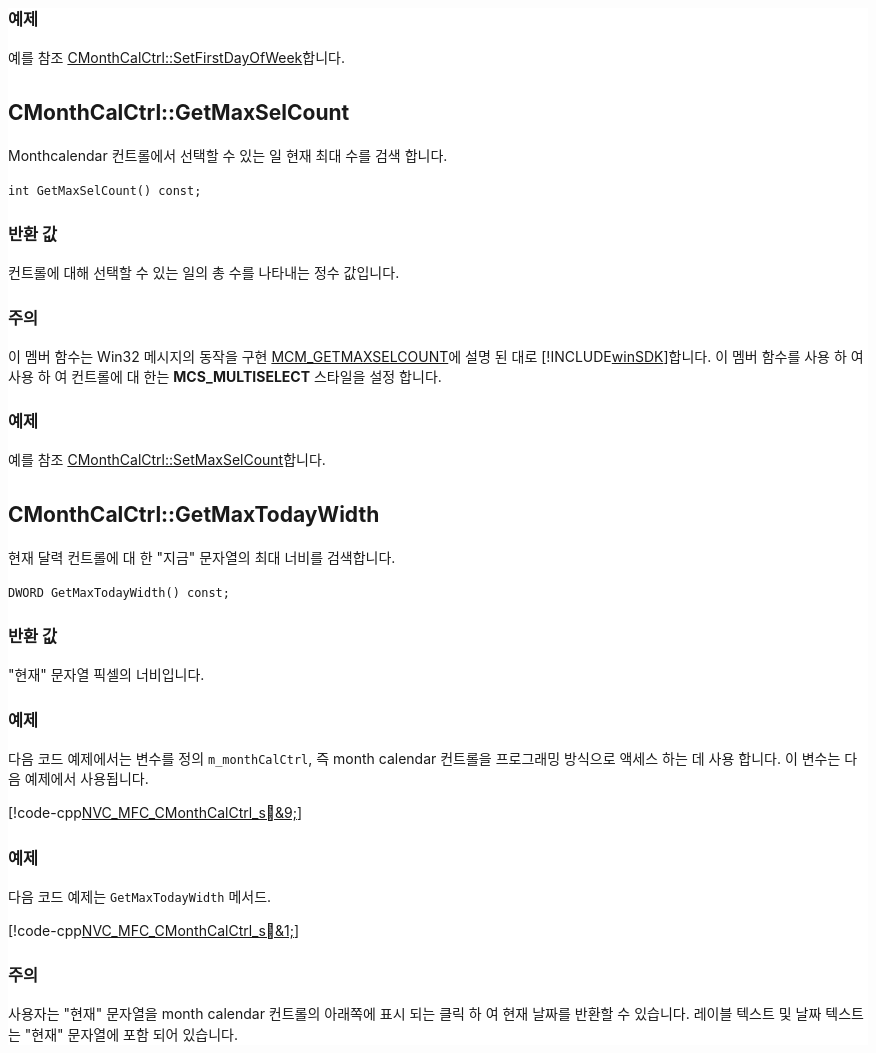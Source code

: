 ### <a name="example"></a>예제  
  예를 참조 [CMonthCalCtrl::SetFirstDayOfWeek](#setfirstdayofweek)합니다.  
  
##  <a name="a-namegetmaxselcounta--cmonthcalctrlgetmaxselcount"></a><a name="getmaxselcount"></a>CMonthCalCtrl::GetMaxSelCount  
 Monthcalendar 컨트롤에서 선택할 수 있는 일 현재 최대 수를 검색 합니다.  
  
```  
int GetMaxSelCount() const;  
```  
  
### <a name="return-value"></a>반환 값  
 컨트롤에 대해 선택할 수 있는 일의 총 수를 나타내는 정수 값입니다.  
  
### <a name="remarks"></a>주의  
 이 멤버 함수는 Win32 메시지의 동작을 구현 [MCM_GETMAXSELCOUNT](http://msdn.microsoft.com/library/windows/desktop/bb760960)에 설명 된 대로 [!INCLUDE[winSDK](../../atl/includes/winsdk_md.md)]합니다. 이 멤버 함수를 사용 하 여 사용 하 여 컨트롤에 대 한는 **MCS_MULTISELECT** 스타일을 설정 합니다.  
  
### <a name="example"></a>예제  
  예를 참조 [CMonthCalCtrl::SetMaxSelCount](#setmaxselcount)합니다.  
  
##  <a name="a-namegetmaxtodaywidtha--cmonthcalctrlgetmaxtodaywidth"></a><a name="getmaxtodaywidth"></a>CMonthCalCtrl::GetMaxTodayWidth  
 현재 달력 컨트롤에 대 한 "지금" 문자열의 최대 너비를 검색합니다.  
  
```  
DWORD GetMaxTodayWidth() const;  
```  
  
### <a name="return-value"></a>반환 값  
 "현재" 문자열 픽셀의 너비입니다.  
  
### <a name="example"></a>예제  
 다음 코드 예제에서는 변수를 정의 `m_monthCalCtrl`, 즉 month calendar 컨트롤을 프로그래밍 방식으로 액세스 하는 데 사용 합니다. 이 변수는 다음 예제에서 사용됩니다.  
  
 [!code-cpp[NVC_MFC_CMonthCalCtrl_s&#1;&9;](../../mfc/reference/codesnippet/cpp/cmonthcalctrl-class_2.h)]  
  
### <a name="example"></a>예제  
 다음 코드 예제는 `GetMaxTodayWidth` 메서드.  
  
 [!code-cpp[NVC_MFC_CMonthCalCtrl_s&#1;&1;](../../mfc/reference/codesnippet/cpp/cmonthcalctrl-class_5.cpp)]  
  
### <a name="remarks"></a>주의  
 사용자는 "현재" 문자열을 month calendar 컨트롤의 아래쪽에 표시 되는 클릭 하 여 현재 날짜를 반환할 수 있습니다. 레이블 텍스트 및 날짜 텍스트는 "현재" 문자열에 포함 되어 있습니다.  
  